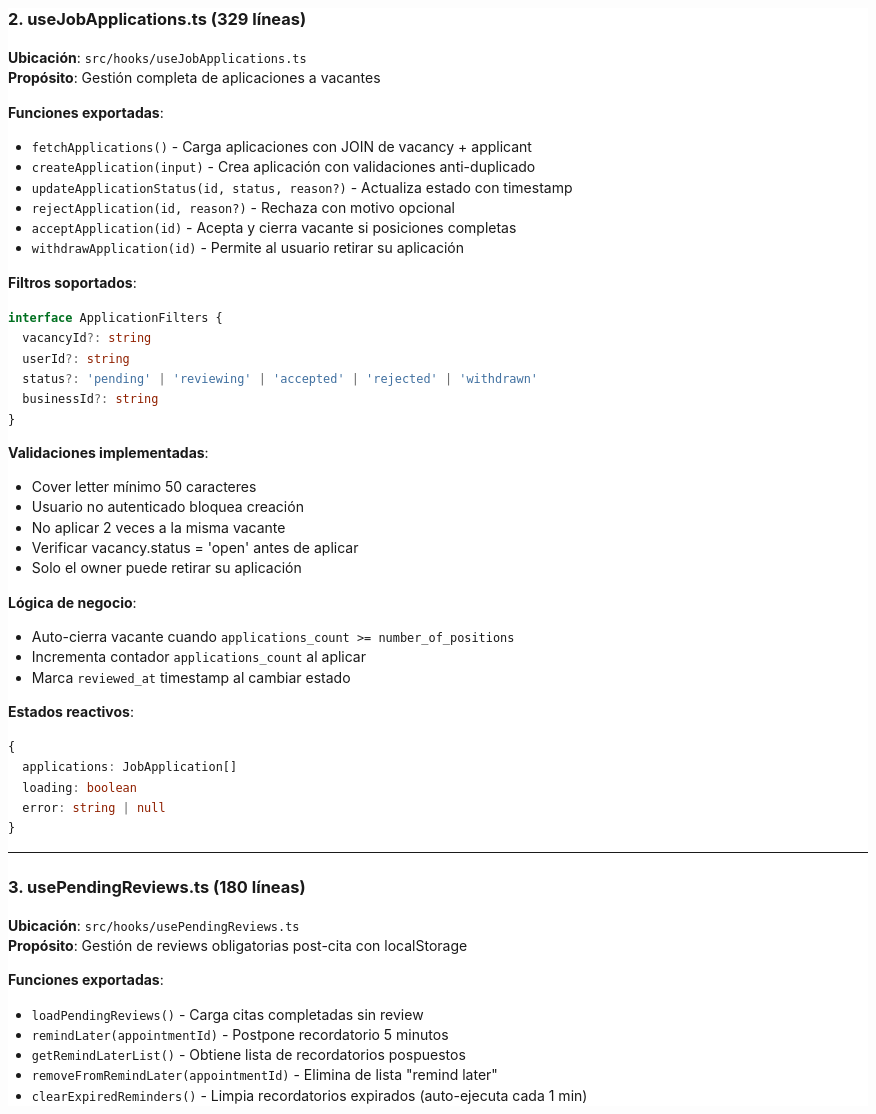 
### 2. useJobApplications.ts (329 líneas)
**Ubicación**: `src/hooks/useJobApplications.ts`  
**Propósito**: Gestión completa de aplicaciones a vacantes

**Funciones exportadas**:
- `fetchApplications()` - Carga aplicaciones con JOIN de vacancy + applicant
- `createApplication(input)` - Crea aplicación con validaciones anti-duplicado
- `updateApplicationStatus(id, status, reason?)` - Actualiza estado con timestamp
- `rejectApplication(id, reason?)` - Rechaza con motivo opcional
- `acceptApplication(id)` - Acepta y cierra vacante si posiciones completas
- `withdrawApplication(id)` - Permite al usuario retirar su aplicación

**Filtros soportados**:
```typescript
interface ApplicationFilters {
  vacancyId?: string
  userId?: string
  status?: 'pending' | 'reviewing' | 'accepted' | 'rejected' | 'withdrawn'
  businessId?: string
}
```

**Validaciones implementadas**:
- Cover letter mínimo 50 caracteres
- Usuario no autenticado bloquea creación
- No aplicar 2 veces a la misma vacante
- Verificar vacancy.status = 'open' antes de aplicar
- Solo el owner puede retirar su aplicación

**Lógica de negocio**:
- Auto-cierra vacante cuando `applications_count >= number_of_positions`
- Incrementa contador `applications_count` al aplicar
- Marca `reviewed_at` timestamp al cambiar estado

**Estados reactivos**:
```typescript
{
  applications: JobApplication[]
  loading: boolean
  error: string | null
}
```

---

### 3. usePendingReviews.ts (180 líneas)
**Ubicación**: `src/hooks/usePendingReviews.ts`  
**Propósito**: Gestión de reviews obligatorias post-cita con localStorage

**Funciones exportadas**:
- `loadPendingReviews()` - Carga citas completadas sin review
- `remindLater(appointmentId)` - Postpone recordatorio 5 minutos
- `getRemindLaterList()` - Obtiene lista de recordatorios pospuestos
- `removeFromRemindLater(appointmentId)` - Elimina de lista "remind later"
- `clearExpiredReminders()` - Limpia recordatorios expirados (auto-ejecuta cada 1 min)
